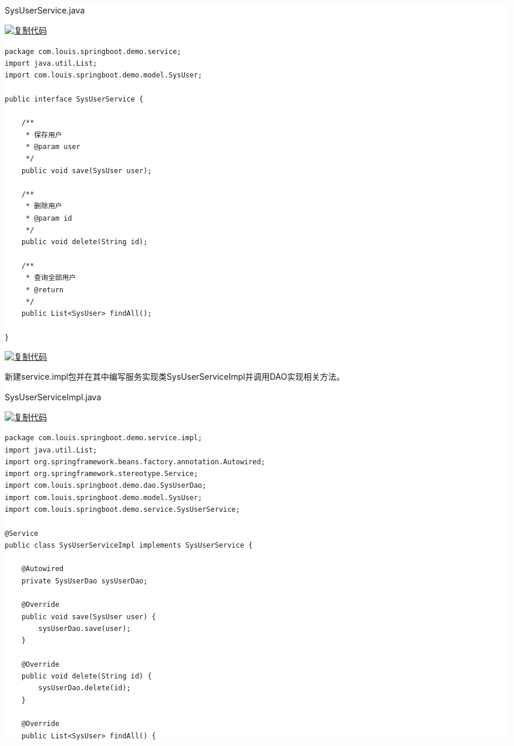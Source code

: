 SysUserService.java

[![复制代码](https://common.cnblogs.com/images/copycode.gif)](javascript:void(0);)

```
package com.louis.springboot.demo.service;
import java.util.List;
import com.louis.springboot.demo.model.SysUser;

public interface SysUserService {

    /**
     * 保存用户
     * @param user
     */
    public void save(SysUser user);
    
    /**
     * 删除用户
     * @param id
     */
    public void delete(String id);
    
    /**
     * 查询全部用户
     * @return
     */
    public List<SysUser> findAll();

}
```

[![复制代码](https://common.cnblogs.com/images/copycode.gif)](javascript:void(0);)

新建service.impl包并在其中编写服务实现类SysUserServiceImpl并调用DAO实现相关方法。

SysUserServiceImpl.java

[![复制代码](https://common.cnblogs.com/images/copycode.gif)](javascript:void(0);)

```
package com.louis.springboot.demo.service.impl;
import java.util.List;
import org.springframework.beans.factory.annotation.Autowired;
import org.springframework.stereotype.Service;
import com.louis.springboot.demo.dao.SysUserDao;
import com.louis.springboot.demo.model.SysUser;
import com.louis.springboot.demo.service.SysUserService;

@Service
public class SysUserServiceImpl implements SysUserService {
    
    @Autowired
    private SysUserDao sysUserDao;

    @Override
    public void save(SysUser user) {
        sysUserDao.save(user);
    }

    @Override
    public void delete(String id) {
        sysUserDao.delete(id);
    }

    @Override
    public List<SysUser> findAll() {
```